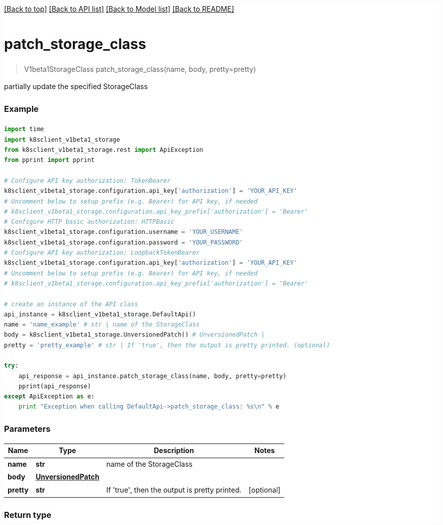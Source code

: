 [[Back to top]](#) [[Back to API list]](../README.md#documentation-for-api-endpoints) [[Back to Model list]](../README.md#documentation-for-models) [[Back to README]](../README.md)

# **patch_storage_class**
> V1beta1StorageClass patch_storage_class(name, body, pretty=pretty)



partially update the specified StorageClass

### Example 
```python
import time
import k8sclient_v1beta1_storage
from k8sclient_v1beta1_storage.rest import ApiException
from pprint import pprint

# Configure API key authorization: TokenBearer
k8sclient_v1beta1_storage.configuration.api_key['authorization'] = 'YOUR_API_KEY'
# Uncomment below to setup prefix (e.g. Bearer) for API key, if needed
# k8sclient_v1beta1_storage.configuration.api_key_prefix['authorization'] = 'Bearer'
# Configure HTTP basic authorization: HTTPBasic
k8sclient_v1beta1_storage.configuration.username = 'YOUR_USERNAME'
k8sclient_v1beta1_storage.configuration.password = 'YOUR_PASSWORD'
# Configure API key authorization: LoopbackTokenBearer
k8sclient_v1beta1_storage.configuration.api_key['authorization'] = 'YOUR_API_KEY'
# Uncomment below to setup prefix (e.g. Bearer) for API key, if needed
# k8sclient_v1beta1_storage.configuration.api_key_prefix['authorization'] = 'Bearer'

# create an instance of the API class
api_instance = k8sclient_v1beta1_storage.DefaultApi()
name = 'name_example' # str | name of the StorageClass
body = k8sclient_v1beta1_storage.UnversionedPatch() # UnversionedPatch | 
pretty = 'pretty_example' # str | If 'true', then the output is pretty printed. (optional)

try: 
    api_response = api_instance.patch_storage_class(name, body, pretty=pretty)
    pprint(api_response)
except ApiException as e:
    print "Exception when calling DefaultApi->patch_storage_class: %s\n" % e
```

### Parameters

Name | Type | Description  | Notes
------------- | ------------- | ------------- | -------------
 **name** | **str**| name of the StorageClass | 
 **body** | [**UnversionedPatch**](UnversionedPatch.md)|  | 
 **pretty** | **str**| If &#39;true&#39;, then the output is pretty printed. | [optional] 

### Return type
